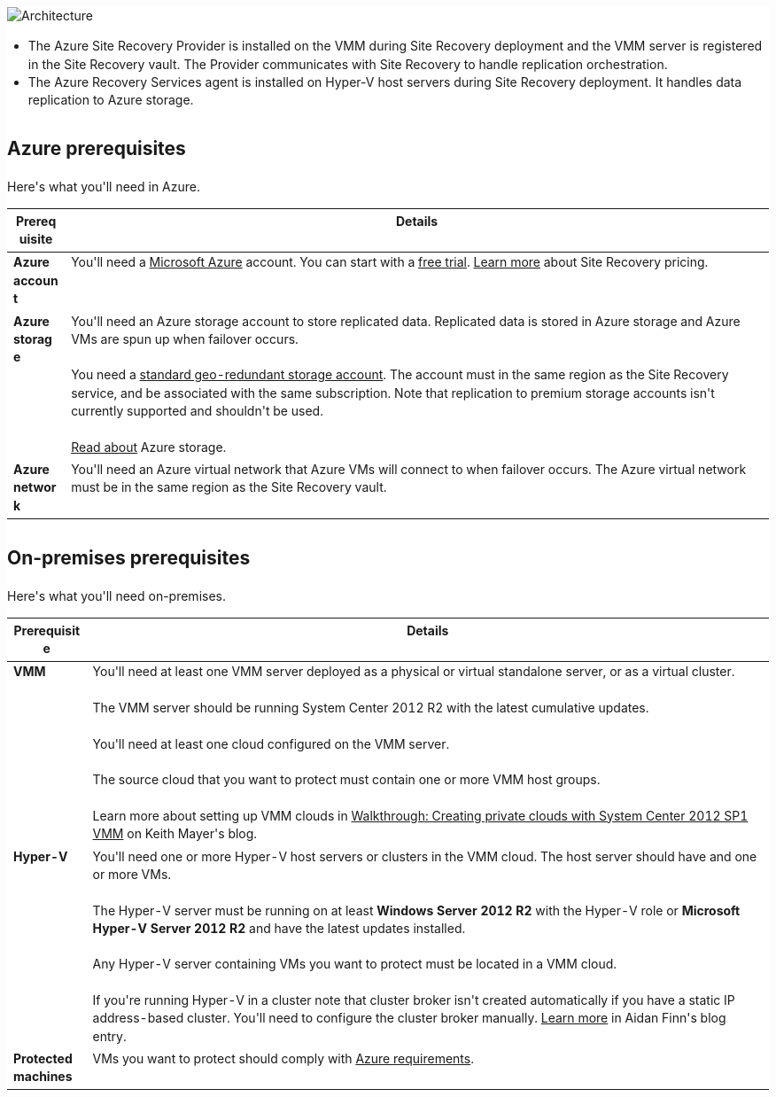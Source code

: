 ![Architecture](./media/site-recovery-vmm-to-azure-classic/topology.png)

- The Azure Site Recovery Provider is installed on the VMM during Site Recovery deployment and the VMM server is registered in the Site Recovery vault. The Provider communicates with Site Recovery to handle replication orchestration.
- The Azure Recovery Services agent is installed on Hyper-V host servers during Site Recovery deployment. It handles data replication to Azure storage.


## <a name="azure-prerequisites"></a>Azure prerequisites

Here's what you'll need in Azure.

**Prerequisite** | **Details**
--- | ---
**Azure account**| You'll need a [Microsoft Azure](https://azure.microsoft.com/) account. You can start with a [free trial](https://azure.microsoft.com/pricing/free-trial/). [Learn more](https://azure.microsoft.com/pricing/details/site-recovery/) about Site Recovery pricing.
**Azure storage** | You'll need an Azure storage account to store replicated data. Replicated data is stored in Azure storage and Azure VMs are spun up when failover occurs. <br/><br/>You need a [standard geo-redundant storage account](../storage/storage-redundancy.md#geo-redundant-storage). The account must in the same region as the Site Recovery service, and be associated with the same subscription. Note that replication to premium storage accounts isn't currently supported and shouldn't be used.<br/><br/>[Read about](../storage/storage-introduction.md) Azure storage.
**Azure network** | You'll need an Azure virtual network that Azure VMs will connect to when failover occurs. The Azure virtual network must be in the same region as the Site Recovery vault.

## <a name="on-premises-prerequisites"></a>On-premises prerequisites

Here's what you'll need on-premises.

**Prerequisite** | **Details**
--- | ---
**VMM** | You'll need at least one VMM server deployed as a physical or virtual standalone server, or as a virtual cluster. <br/><br/>The VMM server should be running System Center 2012 R2 with the latest cumulative updates.<br/><br/>You'll need at least one cloud configured on the VMM server.<br/><br/>The source cloud that you want to protect must contain one or more VMM host groups.<br/><br/>Learn more about setting up VMM clouds in [Walkthrough: Creating private clouds with System Center 2012 SP1 VMM](http://blogs.technet.com/b/keithmayer/archive/2013/04/18/walkthrough-creating-private-clouds-with-system-center-2012-sp1-virtual-machine-manager-build-your-private-cloud-in-a-month.aspx) on Keith Mayer's blog.
**Hyper-V** | You'll need one or more Hyper-V host servers or clusters in the VMM cloud. The host server should have and one or more VMs. <br/><br/>The Hyper-V server must be running on at least **Windows Server 2012 R2** with the Hyper-V role or **Microsoft Hyper-V Server 2012 R2** and have the latest updates installed.<br/><br/>Any Hyper-V server containing VMs you want to protect must be located in a VMM cloud.<br/><br/>If you're running Hyper-V in a cluster note that cluster broker isn't created automatically if you have a static IP address-based cluster. You'll need to configure the cluster broker manually. [Learn more](https://www.petri.com/use-hyper-v-replica-broker-prepare-host-clusters) in Aidan Finn's blog entry.
**Protected machines** | VMs you want to protect should comply with [Azure requirements](site-recovery-best-practices.md#azure-virtual-machine-requirements).
